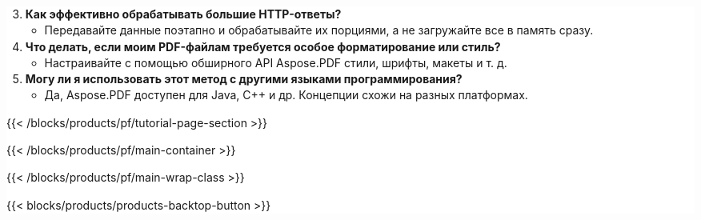 3. **Как эффективно обрабатывать большие HTTP-ответы?**
   - Передавайте данные поэтапно и обрабатывайте их порциями, а не загружайте все в память сразу.
4. **Что делать, если моим PDF-файлам требуется особое форматирование или стиль?**
   - Настраивайте с помощью обширного API Aspose.PDF стили, шрифты, макеты и т. д.
5. **Могу ли я использовать этот метод с другими языками программирования?**
   - Да, Aspose.PDF доступен для Java, C++ и др. Концепции схожи на разных платформах.

{{< /blocks/products/pf/tutorial-page-section >}}

{{< /blocks/products/pf/main-container >}}

{{< /blocks/products/pf/main-wrap-class >}}

{{< blocks/products/products-backtop-button >}}